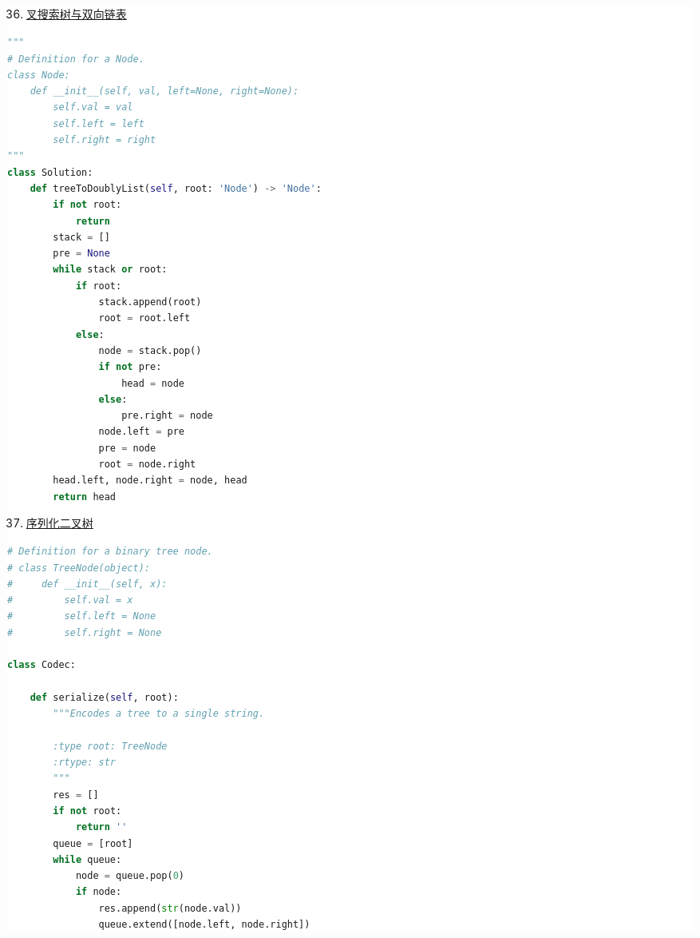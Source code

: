 <span id="jump36"></span>    

36. [叉搜索树与双向链表](https://leetcode-cn.com/problems/er-cha-sou-suo-shu-yu-shuang-xiang-lian-biao-lcof/)

```python
"""
# Definition for a Node.
class Node:
    def __init__(self, val, left=None, right=None):
        self.val = val
        self.left = left
        self.right = right
"""
class Solution:
    def treeToDoublyList(self, root: 'Node') -> 'Node':
        if not root:
            return
        stack = []
        pre = None
        while stack or root:
            if root:
                stack.append(root)
                root = root.left
            else:
                node = stack.pop()
                if not pre:
                    head = node
                else:
                    pre.right = node
                node.left = pre
                pre = node
                root = node.right
        head.left, node.right = node, head
        return head
```    

<span id="jump37"></span>

37. [序列化二叉树](https://leetcode-cn.com/problems/xu-lie-hua-er-cha-shu-lcof/)

```python
# Definition for a binary tree node.
# class TreeNode(object):
#     def __init__(self, x):
#         self.val = x
#         self.left = None
#         self.right = None

class Codec:

    def serialize(self, root):
        """Encodes a tree to a single string.
        
        :type root: TreeNode
        :rtype: str
        """
        res = []
        if not root:
            return ''
        queue = [root]
        while queue:
            node = queue.pop(0)
            if node:
                res.append(str(node.val))
                queue.extend([node.left, node.right])
```